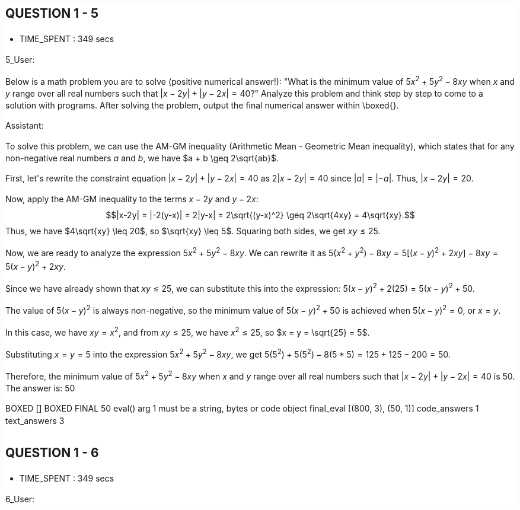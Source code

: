 

## QUESTION 1 - 5 
- TIME_SPENT : 349 secs

5_User:


Below is a math problem you are to solve (positive numerical answer!):
"What is the minimum value of $5x^2+5y^2-8xy$ when $x$ and $y$ range over all real numbers such that $|x-2y| + |y-2x| = 40$?"
Analyze this problem and think step by step to come to a solution with programs. After solving the problem, output the final numerical answer within \boxed{}.

Assistant:

 To solve this problem, we can use the AM-GM inequality (Arithmetic Mean - Geometric Mean inequality), which states that for any non-negative real numbers $a$ and $b$, we have $a + b \geq 2\sqrt{ab}$.

First, let's rewrite the constraint equation $|x-2y| + |y-2x| = 40$ as $2|x-2y| = 40$ since $|a| = |-a|$. Thus, $|x-2y| = 20$. 

Now, apply the AM-GM inequality to the terms $x-2y$ and $y-2x$:
$$|x-2y| = |-2(y-x)| = 2|y-x| = 2\sqrt{(y-x)^2} \geq 2\sqrt{4xy} = 4\sqrt{xy}.$$
Thus, we have $4\sqrt{xy} \leq 20$, so $\sqrt{xy} \leq 5$. Squaring both sides, we get $xy \leq 25$.

Now, we are ready to analyze the expression $5x^2+5y^2-8xy$. We can rewrite it as $5(x^2+y^2) - 8xy = 5[(x-y)^2 + 2xy] - 8xy = 5(x-y)^2 + 2xy$. 

Since we have already shown that $xy \leq 25$, we can substitute this into the expression: $5(x-y)^2 + 2(25) = 5(x-y)^2 + 50$.

The value of $5(x-y)^2$ is always non-negative, so the minimum value of $5(x-y)^2 + 50$ is achieved when $5(x-y)^2 = 0$, or $x=y$. 

In this case, we have $xy = x^2$, and from $xy \leq 25$, we have $x^2 \leq 25$, so $x = y = \sqrt{25} = 5$.

Substituting $x=y=5$ into the expression $5x^2+5y^2-8xy$, we get $5(5^2) + 5(5^2) - 8(5*5) = 125 + 125 - 200 = 50$.

Therefore, the minimum value of $5x^2+5y^2-8xy$ when $x$ and $y$ range over all real numbers such that $|x-2y| + |y-2x| = 40$ is 50. The answer is: $50$

BOXED []
BOXED FINAL 50
eval() arg 1 must be a string, bytes or code object final_eval
[(800, 3), (50, 1)]
code_answers 1 text_answers 3



## QUESTION 1 - 6 
- TIME_SPENT : 349 secs

6_User:
